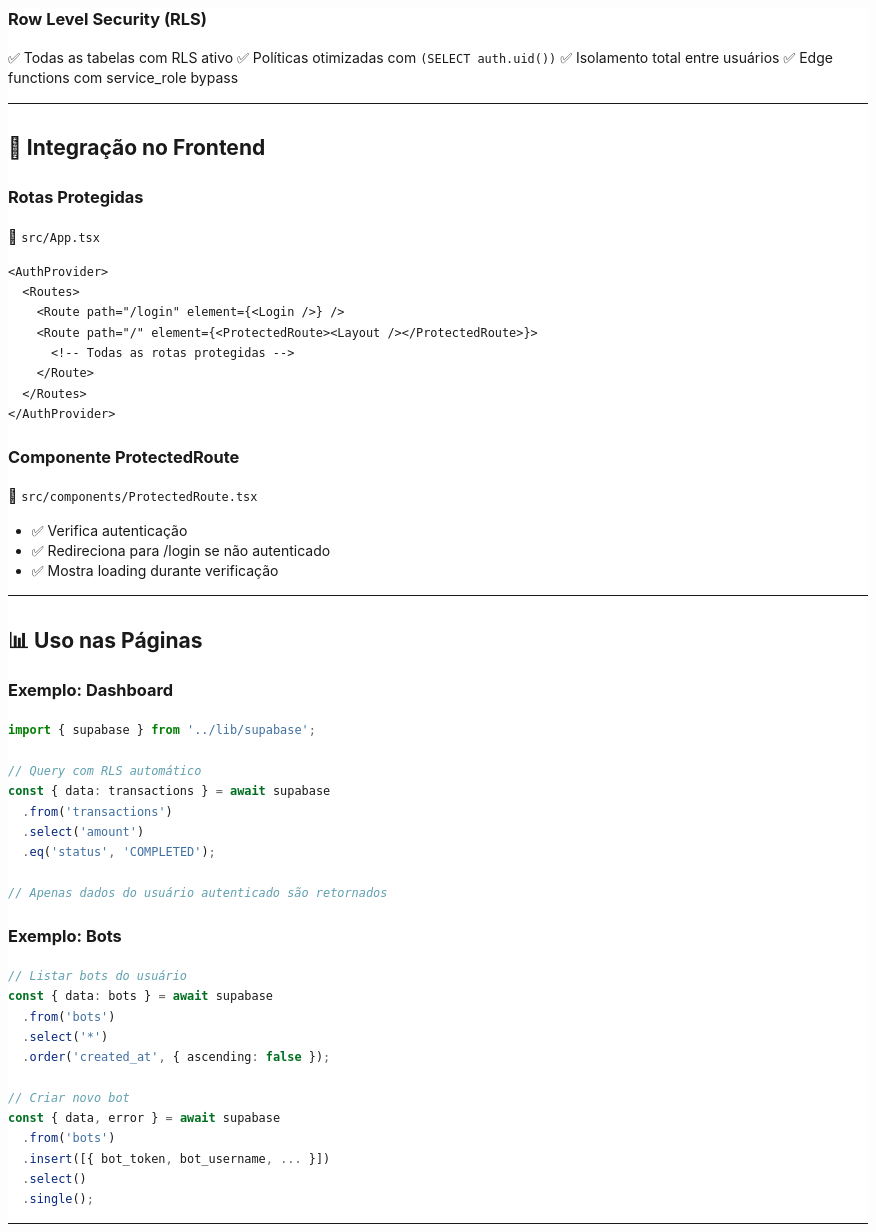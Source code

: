 ### **Row Level Security (RLS)**
✅ Todas as tabelas com RLS ativo
✅ Políticas otimizadas com `(SELECT auth.uid())`
✅ Isolamento total entre usuários
✅ Edge functions com service_role bypass

---

## 🔗 Integração no Frontend

### **Rotas Protegidas**
📁 `src/App.tsx`
```tsx
<AuthProvider>
  <Routes>
    <Route path="/login" element={<Login />} />
    <Route path="/" element={<ProtectedRoute><Layout /></ProtectedRoute>}>
      <!-- Todas as rotas protegidas -->
    </Route>
  </Routes>
</AuthProvider>
```

### **Componente ProtectedRoute**
📁 `src/components/ProtectedRoute.tsx`
- ✅ Verifica autenticação
- ✅ Redireciona para /login se não autenticado
- ✅ Mostra loading durante verificação

---

## 📊 Uso nas Páginas

### **Exemplo: Dashboard**
```typescript
import { supabase } from '../lib/supabase';

// Query com RLS automático
const { data: transactions } = await supabase
  .from('transactions')
  .select('amount')
  .eq('status', 'COMPLETED');

// Apenas dados do usuário autenticado são retornados
```

### **Exemplo: Bots**
```typescript
// Listar bots do usuário
const { data: bots } = await supabase
  .from('bots')
  .select('*')
  .order('created_at', { ascending: false });

// Criar novo bot
const { data, error } = await supabase
  .from('bots')
  .insert([{ bot_token, bot_username, ... }])
  .select()
  .single();
```

---